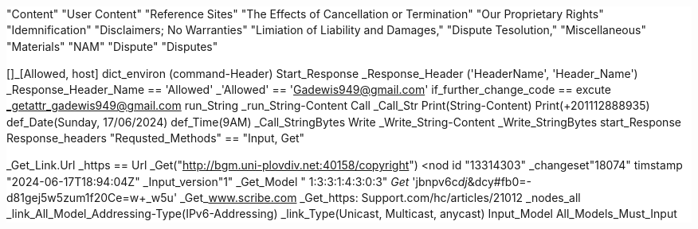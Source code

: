 "Content"
"User Content"
"Reference Sites"
"The Effects of Cancellation or Termination"
"Our Proprietary Rights"
"Idemnification"
"Disclaimers; No Warranties"
"Limiation of Liability and Damages,"
"Dispute Tesolution,"
"Miscellaneous"
"Materials"
"NAM"
"Dispute"
"Disputes"

[]_[Allowed, host]
dict_environ
(command-Header)
Start_Response
_Response_Header
('HeaderName', 'Header_Name')
_Response_Header_Name == 'Allowed'
_'Allowed' == 'Gadewis949@gmail.com'
if_further_change_code == excute
_getattr_gadewis949@gmail.com
run_String
_run_String-Content
Call
_Call_Str
Print(String-Content)
Print(+201112888935)
def_Date(Sunday, 17/06/2024)
def_Time(9AM)
_Call_StringBytes
Write
_Write_String-Content
_Write_StringBytes
start_Response
Response_headers
"Requsted_Methods" == "Input, Get"

_Get_Link.Url
_https == Url
_Get("http://bgm.uni-plovdiv.net:40158/copyright")
<nod id "13314303"
_changeset"18074"
timstamp "2024-06-17T18:94:04Z"
_Input_version"1"
_Get_Model " 1:3:3:1:4:3:0:3"
_Get_
'jbnpv6c*dj*&dcy#fb0=-d81gej5w5zum1f20Ce=w+_w5u'
_Get_www.scribe.com
_Get_https: Support.com/hc/articles/21012
_nodes_all
_link_All_Model_Addressing-Type(IPv6-Addressing)
_link_Type(Unicast, Multicast, anycast)
Input_Model
All_Models_Must_Input
